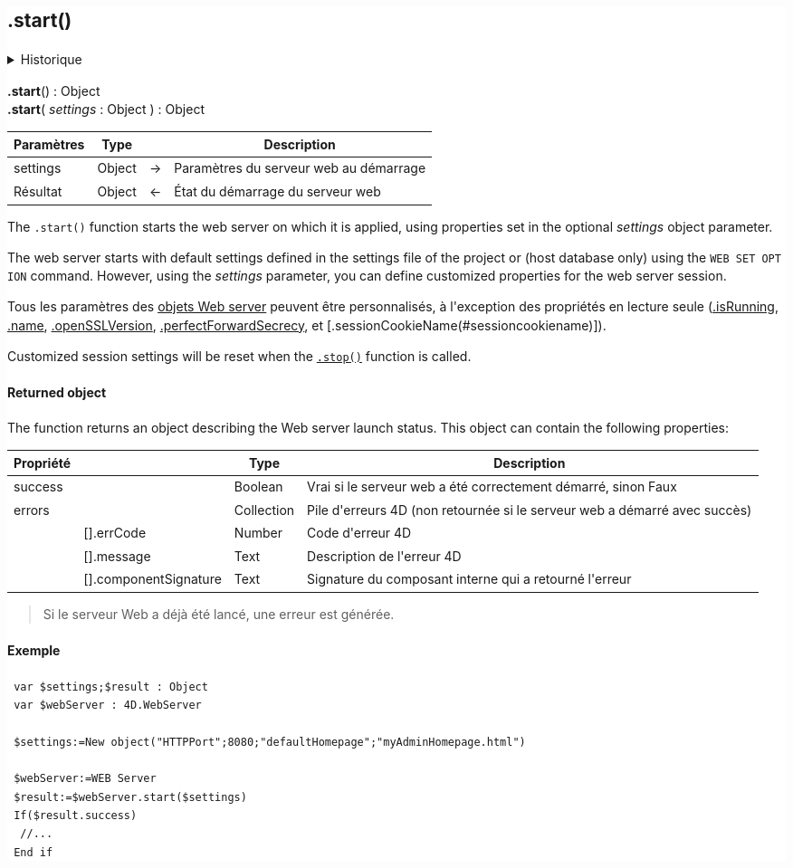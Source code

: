 




## .start()

<details><summary>Historique</summary></details>


**.start**() : Object<br>**.start**( *settings* : Object ) : Object





| Paramètres | Type   |    | Description                            |
| ---------- | ------ | -- | -------------------------------------- |
| settings   | Object | -> | Paramètres du serveur web au démarrage |
| Résultat   | Object | <- | État du démarrage du serveur web       |



The `.start()` function starts the web server on which it is applied, using properties set in the optional *settings* object parameter.

The web server starts with default settings defined in the settings file of the project or (host database only) using the `WEB SET OPTION` command. However, using the *settings* parameter, you can define customized properties for the web server session.

Tous les paramètres des [objets Web server](#web-server-object) peuvent être personnalisés, à l'exception des propriétés en lecture seule ([.isRunning](#isrunning), [.name](#name), [.openSSLVersion](#opensslversion), [.perfectForwardSecrecy](#perfectforwardsecrecy), et [.sessionCookieName(#sessioncookiename)]).

Customized session settings will be reset when the [`.stop()`](#stop) function is called.


#### Returned object

The function returns an object describing the Web server launch status. This object can contain the following properties:

| Propriété |                         | Type       | Description                                                               |
| --------- | ----------------------- | ---------- | ------------------------------------------------------------------------- |
| success   |                         | Boolean    | Vrai si le serveur web a été correctement démarré, sinon Faux             |
| errors    |                         | Collection | Pile d'erreurs 4D (non retournée si le serveur web a démarré avec succès) |
|           | \[].errCode            | Number     | Code d'erreur 4D                                                          |
|           | \[].message            | Text       | Description de l'erreur 4D                                                |
|           | \[].componentSignature | Text       | Signature du composant interne qui a retourné l'erreur                    |
> Si le serveur Web a déjà été lancé, une erreur est générée.

#### Exemple

```4d
 var $settings;$result : Object
 var $webServer : 4D.WebServer

 $settings:=New object("HTTPPort";8080;"defaultHomepage";"myAdminHomepage.html")

 $webServer:=WEB Server
 $result:=$webServer.start($settings)
 If($result.success)
  //...
 End if
```

